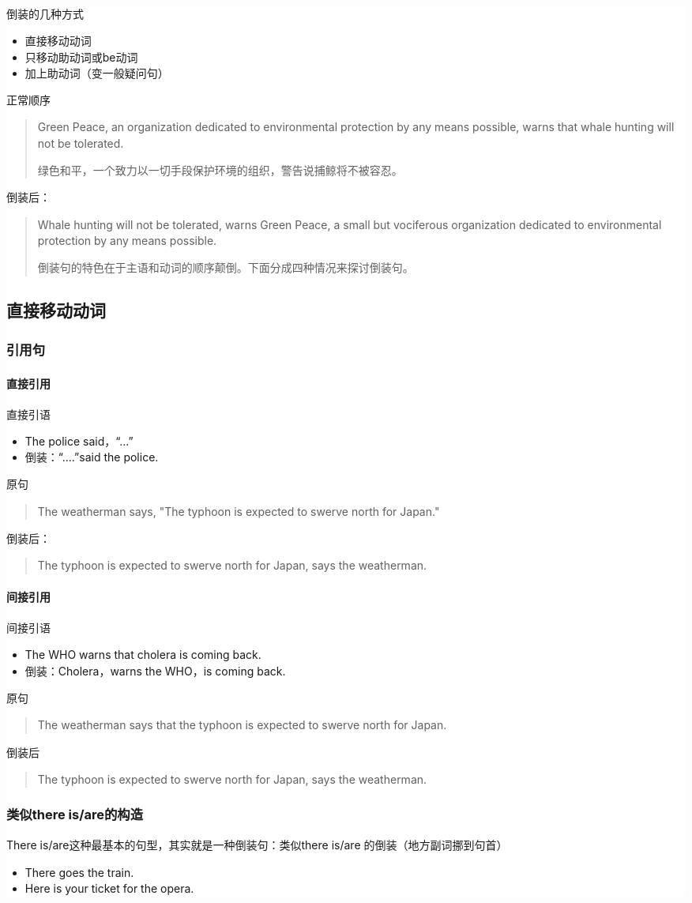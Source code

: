 倒装的几种方式

- 直接移动动词
- 只移动助动词或be动词
- 加上助动词（变一般疑问句）

正常顺序

> Green Peace, an organization dedicated to environmental protection by any means possible, warns that whale hunting will not be tolerated.
> 
> 绿色和平，一个致力以一切手段保护环境的组织，警告说捕鲸将不被容忍。

倒装后：

> Whale hunting will not be tolerated, warns Green Peace, a small but vociferous organization dedicated to environmental protection by any means possible.
> 
> 倒装句的特色在于主语和动词的顺序颠倒。下面分成四种情况来探讨倒装句。

## 直接移动动词

### 引用句

#### 直接引用

直接引语

- The police said，“...”
- 倒装：“....”said the police.

原句

> The weatherman says, "The typhoon is expected to swerve north for Japan."

倒装后：

> The typhoon is expected to swerve north for Japan, says the weatherman.

#### 间接引用

间接引语

- The WHO warns that cholera is coming back.
- 倒装：Cholera，warns the WHO，is coming back.

原句

> The weatherman says that the typhoon is expected to swerve north for Japan.

倒装后

> The typhoon is expected to swerve north for Japan, says the weatherman.

### 类似there is/are的构造

There is/are这种最基本的句型，其实就是一种倒装句：类似there is/are 的倒装（地方副词挪到句首）

- There goes the train.
- Here is your ticket for the opera.
